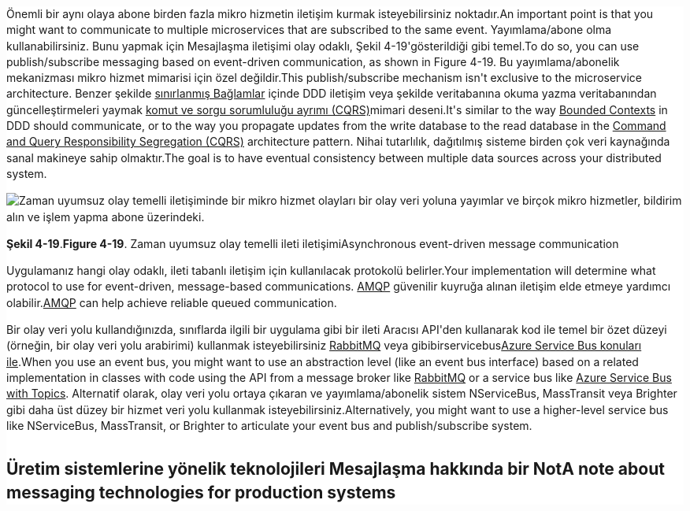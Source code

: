 <span data-ttu-id="f7f15-152">Önemli bir aynı olaya abone birden fazla mikro hizmetin iletişim kurmak isteyebilirsiniz noktadır.</span><span class="sxs-lookup"><span data-stu-id="f7f15-152">An important point is that you might want to communicate to multiple microservices that are subscribed to the same event.</span></span> <span data-ttu-id="f7f15-153">Yayımlama/abone olma kullanabilirsiniz. Bunu yapmak için Mesajlaşma iletişimi olay odaklı, Şekil 4-19'gösterildiği gibi temel.</span><span class="sxs-lookup"><span data-stu-id="f7f15-153">To do so, you can use publish/subscribe messaging based on event-driven communication, as shown in Figure 4-19.</span></span> <span data-ttu-id="f7f15-154">Bu yayımlama/abonelik mekanizması mikro hizmet mimarisi için özel değildir.</span><span class="sxs-lookup"><span data-stu-id="f7f15-154">This publish/subscribe mechanism isn't exclusive to the microservice architecture.</span></span> <span data-ttu-id="f7f15-155">Benzer şekilde [sınırlanmış Bağlamlar](https://martinfowler.com/bliki/BoundedContext.html) içinde DDD iletişim veya şekilde veritabanına okuma yazma veritabanından güncelleştirmeleri yaymak [komut ve sorgu sorumluluğu ayrımı (CQRS)](https://martinfowler.com/bliki/CQRS.html)mimari deseni.</span><span class="sxs-lookup"><span data-stu-id="f7f15-155">It's similar to the way [Bounded Contexts](https://martinfowler.com/bliki/BoundedContext.html) in DDD should communicate, or to the way you propagate updates from the write database to the read database in the [Command and Query Responsibility Segregation (CQRS)](https://martinfowler.com/bliki/CQRS.html) architecture pattern.</span></span> <span data-ttu-id="f7f15-156">Nihai tutarlılık, dağıtılmış sisteme birden çok veri kaynağında sanal makineye sahip olmaktır.</span><span class="sxs-lookup"><span data-stu-id="f7f15-156">The goal is to have eventual consistency between multiple data sources across your distributed system.</span></span>

![Zaman uyumsuz olay temelli iletişiminde bir mikro hizmet olayları bir olay veri yoluna yayımlar ve birçok mikro hizmetler, bildirim alın ve işlem yapma abone üzerindeki.](./media/image19.png)

<span data-ttu-id="f7f15-158">**Şekil 4-19**.</span><span class="sxs-lookup"><span data-stu-id="f7f15-158">**Figure 4-19**.</span></span> <span data-ttu-id="f7f15-159">Zaman uyumsuz olay temelli ileti iletişimi</span><span class="sxs-lookup"><span data-stu-id="f7f15-159">Asynchronous event-driven message communication</span></span>

<span data-ttu-id="f7f15-160">Uygulamanız hangi olay odaklı, ileti tabanlı iletişim için kullanılacak protokolü belirler.</span><span class="sxs-lookup"><span data-stu-id="f7f15-160">Your implementation will determine what protocol to use for event-driven, message-based communications.</span></span> <span data-ttu-id="f7f15-161">[AMQP](https://en.wikipedia.org/wiki/Advanced_Message_Queuing_Protocol) güvenilir kuyruğa alınan iletişim elde etmeye yardımcı olabilir.</span><span class="sxs-lookup"><span data-stu-id="f7f15-161">[AMQP](https://en.wikipedia.org/wiki/Advanced_Message_Queuing_Protocol) can help achieve reliable queued communication.</span></span>

<span data-ttu-id="f7f15-162">Bir olay veri yolu kullandığınızda, sınıflarda ilgili bir uygulama gibi bir ileti Aracısı API'den kullanarak kod ile temel bir özet düzeyi (örneğin, bir olay veri yolu arabirimi) kullanmak isteyebilirsiniz [RabbitMQ](https://www.rabbitmq.com/) veya gibibirservicebus[Azure Service Bus konuları ile](https://docs.microsoft.com/azure/service-bus-messaging/service-bus-dotnet-how-to-use-topics-subscriptions).</span><span class="sxs-lookup"><span data-stu-id="f7f15-162">When you use an event bus, you might want to use an abstraction level (like an event bus interface) based on a related implementation in classes with code using the API from a message broker like [RabbitMQ](https://www.rabbitmq.com/) or a service bus like [Azure Service Bus with Topics](https://docs.microsoft.com/azure/service-bus-messaging/service-bus-dotnet-how-to-use-topics-subscriptions).</span></span> <span data-ttu-id="f7f15-163">Alternatif olarak, olay veri yolu ortaya çıkaran ve yayımlama/abonelik sistem NServiceBus, MassTransit veya Brighter gibi daha üst düzey bir hizmet veri yolu kullanmak isteyebilirsiniz.</span><span class="sxs-lookup"><span data-stu-id="f7f15-163">Alternatively, you might want to use a higher-level service bus like NServiceBus, MassTransit, or Brighter to articulate your event bus and publish/subscribe system.</span></span>

## <a name="a-note-about-messaging-technologies-for-production-systems"></a><span data-ttu-id="f7f15-164">Üretim sistemlerine yönelik teknolojileri Mesajlaşma hakkında bir Not</span><span class="sxs-lookup"><span data-stu-id="f7f15-164">A note about messaging technologies for production systems</span></span>
